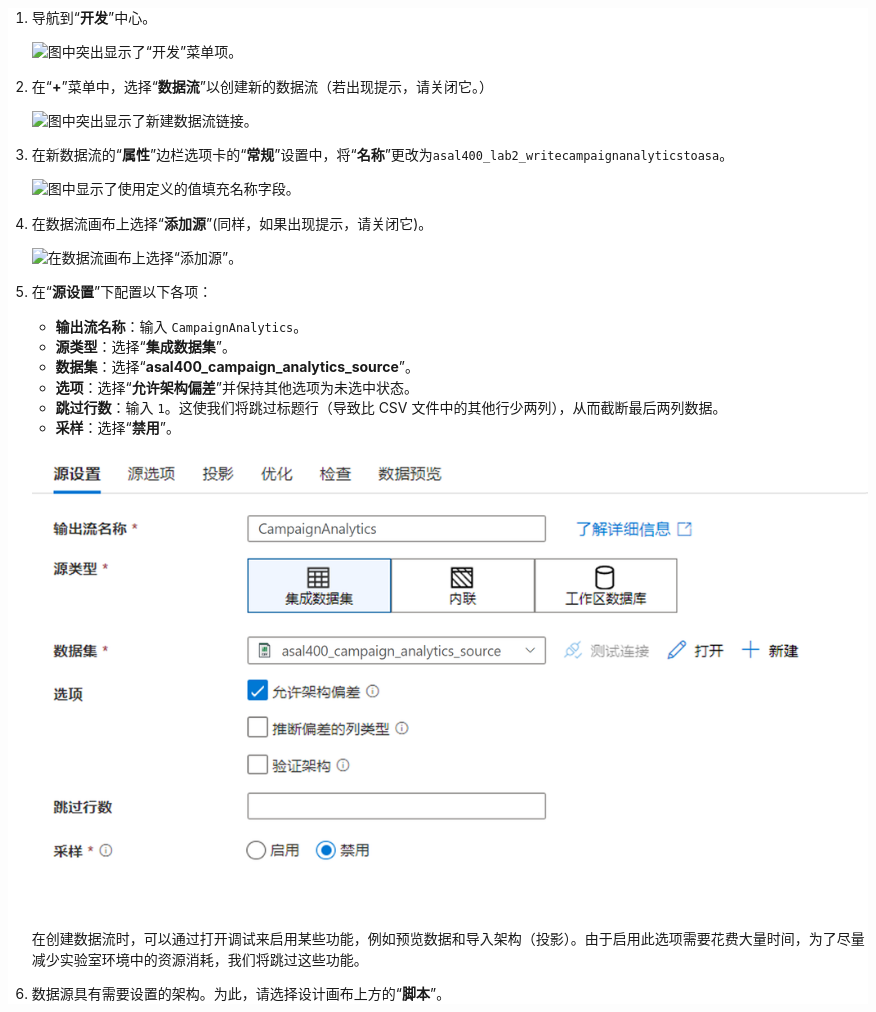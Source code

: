 1. 导航到“**开发**”中心。

    ![图中突出显示了“开发”菜单项。](images/develop-hub.png "Develop hub")

2. 在“**+**”菜单中，选择“**数据流**”以创建新的数据流（若出现提示，请关闭它。）

    ![图中突出显示了新建数据流链接。](images/new-data-flow-link.png "New data flow")

3. 在新数据流的“**属性**”边栏选项卡的“**常规**”设置中，将“**名称**”更改为`asal400_lab2_writecampaignanalyticstoasa`。

    ![图中显示了使用定义的值填充名称字段。](images/data-flow-campaign-analysis-name.png "Name")

4. 在数据流画布上选择“**添加源**”(同样，如果出现提示，请关闭它)。

    ![在数据流画布上选择“添加源”。](images/data-flow-canvas-add-source.png "Add Source")

5. 在“**源设置**”下配置以下各项：

    - **输出流名称**：输入 `CampaignAnalytics`。
    - **源类型**：选择“**集成数据集**”。
    - **数据集**：选择“**asal400_campaign_analytics_source**”。
    - **选项**：选择“**允许架构偏差**”并保持其他选项为未选中状态。
    - **跳过行数**：输入 `1`。这使我们将跳过标题行（导致比 CSV 文件中的其他行少两列），从而截断最后两列数据。
    - **采样**：选择“**禁用**”。

    ![图中显示了使用定义的设置配置表单。](images/data-flow-campaign-analysis-source-settings.png "Source settings")

    在创建数据流时，可以通过打开调试来启用某些功能，例如预览数据和导入架构（投影）。由于启用此选项需要花费大量时间，为了尽量减少实验室环境中的资源消耗，我们将跳过这些功能。
    
6. 数据源具有需要设置的架构。为此，请选择设计画布上方的“**脚本**”。
